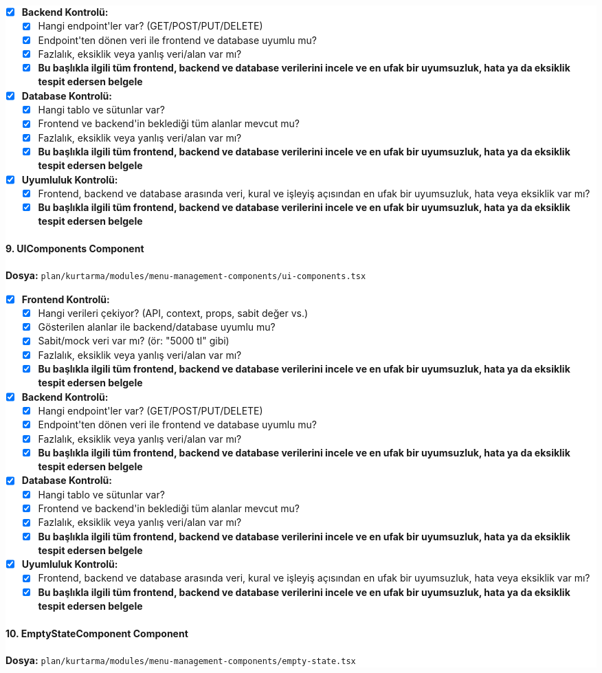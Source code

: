 - [x] **Backend Kontrolü:**
  - [x] Hangi endpoint'ler var? (GET/POST/PUT/DELETE)
  - [x] Endpoint'ten dönen veri ile frontend ve database uyumlu mu?
  - [x] Fazlalık, eksiklik veya yanlış veri/alan var mı?
  - [x] **Bu başlıkla ilgili tüm frontend, backend ve database verilerini incele ve en ufak bir uyumsuzluk, hata ya da eksiklik tespit edersen belgele**

- [x] **Database Kontrolü:**
  - [x] Hangi tablo ve sütunlar var?
  - [x] Frontend ve backend'in beklediği tüm alanlar mevcut mu?
  - [x] Fazlalık, eksiklik veya yanlış veri/alan var mı?
  - [x] **Bu başlıkla ilgili tüm frontend, backend ve database verilerini incele ve en ufak bir uyumsuzluk, hata ya da eksiklik tespit edersen belgele**

- [x] **Uyumluluk Kontrolü:**
  - [x] Frontend, backend ve database arasında veri, kural ve işleyiş açısından en ufak bir uyumsuzluk, hata veya eksiklik var mı?
  - [x] **Bu başlıkla ilgili tüm frontend, backend ve database verilerini incele ve en ufak bir uyumsuzluk, hata ya da eksiklik tespit edersen belgele**

#### 9. UIComponents Component
**Dosya:** `plan/kurtarma/modules/menu-management-components/ui-components.tsx`

- [x] **Frontend Kontrolü:**
  - [x] Hangi verileri çekiyor? (API, context, props, sabit değer vs.)
  - [x] Gösterilen alanlar ile backend/database uyumlu mu?
  - [x] Sabit/mock veri var mı? (ör: "5000 tl" gibi)
  - [x] Fazlalık, eksiklik veya yanlış veri/alan var mı?
  - [x] **Bu başlıkla ilgili tüm frontend, backend ve database verilerini incele ve en ufak bir uyumsuzluk, hata ya da eksiklik tespit edersen belgele**

- [x] **Backend Kontrolü:**
  - [x] Hangi endpoint'ler var? (GET/POST/PUT/DELETE)
  - [x] Endpoint'ten dönen veri ile frontend ve database uyumlu mu?
  - [x] Fazlalık, eksiklik veya yanlış veri/alan var mı?
  - [x] **Bu başlıkla ilgili tüm frontend, backend ve database verilerini incele ve en ufak bir uyumsuzluk, hata ya da eksiklik tespit edersen belgele**

- [x] **Database Kontrolü:**
  - [x] Hangi tablo ve sütunlar var?
  - [x] Frontend ve backend'in beklediği tüm alanlar mevcut mu?
  - [x] Fazlalık, eksiklik veya yanlış veri/alan var mı?
  - [x] **Bu başlıkla ilgili tüm frontend, backend ve database verilerini incele ve en ufak bir uyumsuzluk, hata ya da eksiklik tespit edersen belgele**

- [x] **Uyumluluk Kontrolü:**
  - [x] Frontend, backend ve database arasında veri, kural ve işleyiş açısından en ufak bir uyumsuzluk, hata veya eksiklik var mı?
  - [x] **Bu başlıkla ilgili tüm frontend, backend ve database verilerini incele ve en ufak bir uyumsuzluk, hata ya da eksiklik tespit edersen belgele**

#### 10. EmptyStateComponent Component
**Dosya:** `plan/kurtarma/modules/menu-management-components/empty-state.tsx`
